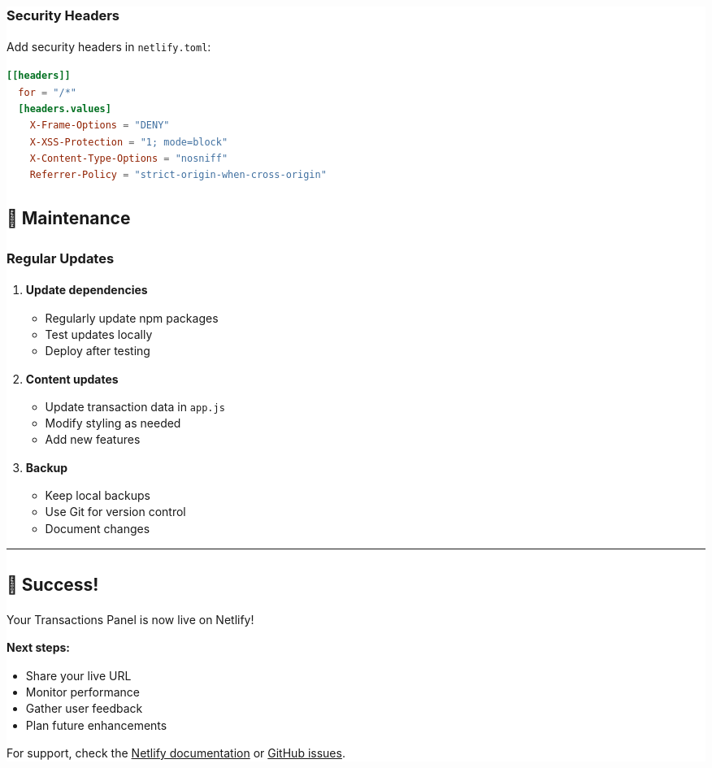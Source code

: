 ### Security Headers

Add security headers in `netlify.toml`:

```toml
[[headers]]
  for = "/*"
  [headers.values]
    X-Frame-Options = "DENY"
    X-XSS-Protection = "1; mode=block"
    X-Content-Type-Options = "nosniff"
    Referrer-Policy = "strict-origin-when-cross-origin"
```

## 📝 Maintenance

### Regular Updates

1. **Update dependencies**

   - Regularly update npm packages
   - Test updates locally
   - Deploy after testing

2. **Content updates**

   - Update transaction data in `app.js`
   - Modify styling as needed
   - Add new features

3. **Backup**
   - Keep local backups
   - Use Git for version control
   - Document changes

---

## 🎉 Success!

Your Transactions Panel is now live on Netlify!

**Next steps:**

- Share your live URL
- Monitor performance
- Gather user feedback
- Plan future enhancements

For support, check the [Netlify documentation](https://docs.netlify.com/) or [GitHub issues](https://github.com/arwinux/transactions-panel/issues).

